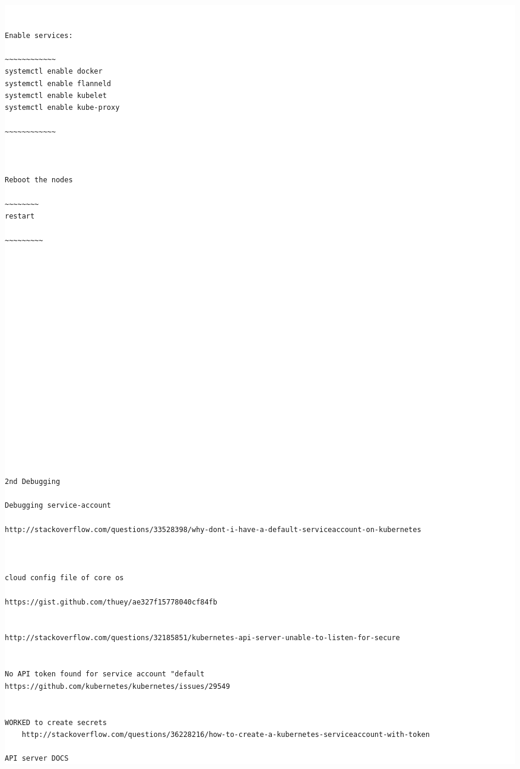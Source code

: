 ~~~~~~~~~~~~~~


Enable services:

~~~~~~~~~~~~
systemctl enable docker
systemctl enable flanneld
systemctl enable kubelet
systemctl enable kube-proxy

~~~~~~~~~~~~



Reboot the nodes

~~~~~~~~
restart

~~~~~~~~~



















2nd Debugging

Debugging service-account

http://stackoverflow.com/questions/33528398/why-dont-i-have-a-default-serviceaccount-on-kubernetes



cloud config file of core os

https://gist.github.com/thuey/ae327f15778040cf84fb


http://stackoverflow.com/questions/32185851/kubernetes-api-server-unable-to-listen-for-secure


No API token found for service account "default
https://github.com/kubernetes/kubernetes/issues/29549


WORKED to create secrets
	http://stackoverflow.com/questions/36228216/how-to-create-a-kubernetes-serviceaccount-with-token

API server DOCS
~~~~~~~~~~~~~~